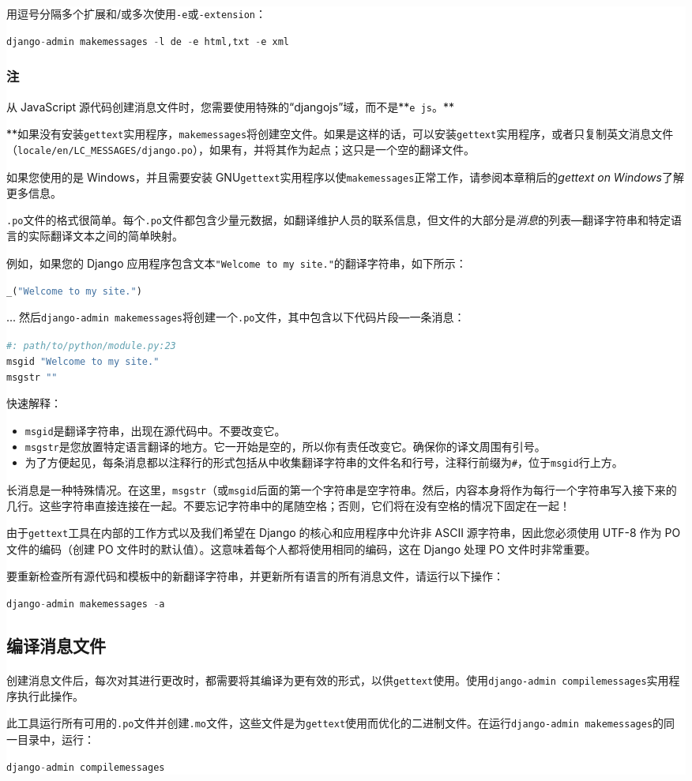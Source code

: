 用逗号分隔多个扩展和/或多次使用`-e`或`-extension`：

```py
django-admin makemessages -l de -e html,txt -e xml 

```

### 注

从 JavaScript 源代码创建消息文件时，您需要使用特殊的“djangojs”域，而不是**`e js`。**

 **如果没有安装`gettext`实用程序，`makemessages`将创建空文件。如果是这样的话，可以安装`gettext`实用程序，或者只复制英文消息文件（`locale/en/LC_MESSAGES/django.po`），如果有，并将其作为起点；这只是一个空的翻译文件。

如果您使用的是 Windows，并且需要安装 GNU`gettext`实用程序以使`makemessages`正常工作，请参阅本章稍后的*gettext on Windows*了解更多信息。

`.po`文件的格式很简单。每个`.po`文件都包含少量元数据，如翻译维护人员的联系信息，但文件的大部分是*消息*的列表—翻译字符串和特定语言的实际翻译文本之间的简单映射。

例如，如果您的 Django 应用程序包含文本`"Welcome to my site."`的翻译字符串，如下所示：

```py
_("Welcome to my site.") 

```

... 然后`django-admin makemessages`将创建一个`.po`文件，其中包含以下代码片段—一条消息：

```py
#: path/to/python/module.py:23 
msgid "Welcome to my site." 
msgstr "" 

```

快速解释：

*   `msgid`是翻译字符串，出现在源代码中。不要改变它。
*   `msgstr`是您放置特定语言翻译的地方。它一开始是空的，所以你有责任改变它。确保你的译文周围有引号。
*   为了方便起见，每条消息都以注释行的形式包括从中收集翻译字符串的文件名和行号，注释行前缀为`#`，位于`msgid`行上方。

长消息是一种特殊情况。在这里，`msgstr`（或`msgid`后面的第一个字符串是空字符串。然后，内容本身将作为每行一个字符串写入接下来的几行。这些字符串直接连接在一起。不要忘记字符串中的尾随空格；否则，它们将在没有空格的情况下固定在一起！

由于`gettext`工具在内部的工作方式以及我们希望在 Django 的核心和应用程序中允许非 ASCII 源字符串，因此您必须使用 UTF-8 作为 PO 文件的编码（创建 PO 文件时的默认值）。这意味着每个人都将使用相同的编码，这在 Django 处理 PO 文件时非常重要。

要重新检查所有源代码和模板中的新翻译字符串，并更新所有语言的所有消息文件，请运行以下操作：

```py
django-admin makemessages -a 

```

## 编译消息文件

创建消息文件后，每次对其进行更改时，都需要将其编译为更有效的形式，以供`gettext`使用。使用`django-admin compilemessages`实用程序执行此操作。

此工具运行所有可用的`.po`文件并创建`.mo`文件，这些文件是为`gettext`使用而优化的二进制文件。在运行`django-admin makemessages`的同一目录中，运行：

```py
django-admin compilemessages 

```
